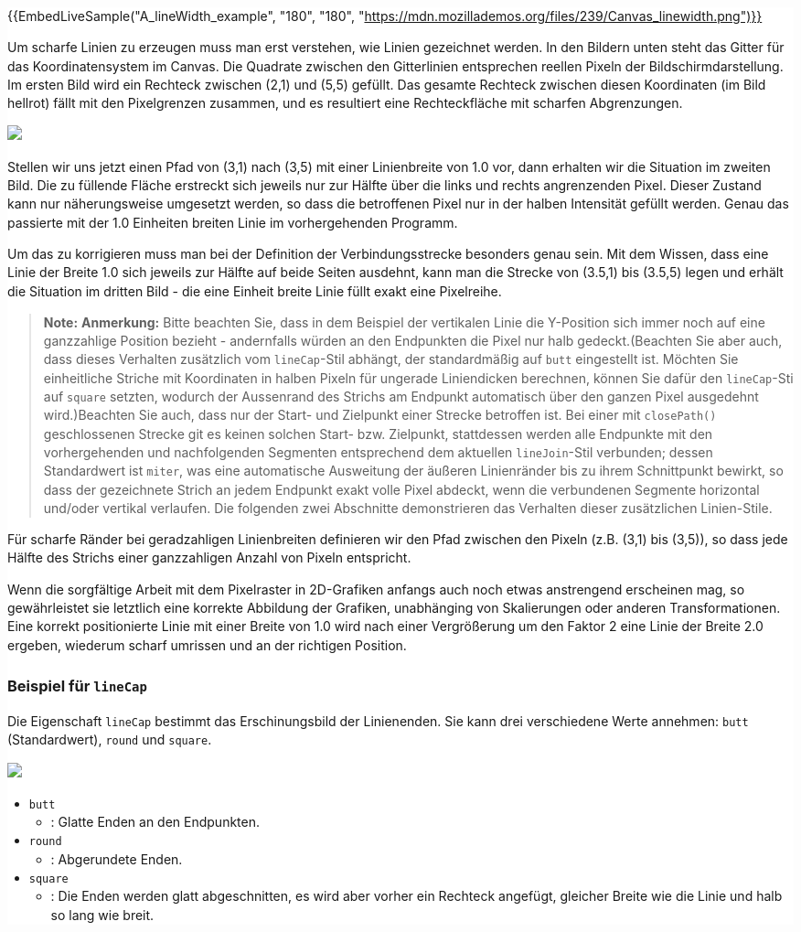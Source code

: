 {{EmbedLiveSample("A_lineWidth_example", "180", "180", "https://mdn.mozillademos.org/files/239/Canvas_linewidth.png")}}

Um scharfe Linien zu erzeugen muss man erst verstehen, wie Linien gezeichnet werden. In den Bildern unten steht das Gitter für das Koordinatensystem im Canvas. Die Quadrate zwischen den Gitterlinien entsprechen reellen Pixeln der Bildschirmdarstellung. Im ersten Bild wird ein Rechteck zwischen (2,1) und (5,5) gefüllt. Das gesamte Rechteck zwischen diesen Koordinaten (im Bild hellrot) fällt mit den Pixelgrenzen zusammen, und es resultiert eine Rechteckfläche mit scharfen Abgrenzungen.

![](https://mdn.mozillademos.org/files/201/Canvas-grid.png)

Stellen wir uns jetzt einen Pfad von (3,1) nach (3,5) mit einer Linienbreite von 1.0 vor, dann erhalten wir die Situation im zweiten Bild. Die zu füllende Fläche erstreckt sich jeweils nur zur Hälfte über die links und rechts angrenzenden Pixel. Dieser Zustand kann nur näherungsweise umgesetzt werden, so dass die betroffenen Pixel nur in der halben Intensität gefüllt werden. Genau das passierte mit der 1.0 Einheiten breiten Linie im vorhergehenden Programm.

Um das zu korrigieren muss man bei der Definition der Verbindungsstrecke besonders genau sein. Mit dem Wissen, dass eine Linie der Breite 1.0 sich jeweils zur Hälfte auf beide Seiten ausdehnt, kann man die Strecke von (3.5,1) bis (3.5,5) legen und erhält die Situation im dritten Bild - die eine Einheit breite Linie füllt exakt eine Pixelreihe.

> **Note:** **Anmerkung:** Bitte beachten Sie, dass in dem Beispiel der vertikalen Linie die Y-Position sich immer noch auf eine ganzzahlige Position bezieht - andernfalls würden an den Endpunkten die Pixel nur halb gedeckt.(Beachten Sie aber auch, dass dieses Verhalten zusätzlich vom `lineCap`-Stil abhängt, der standardmäßig auf `butt` eingestellt ist. Möchten Sie einheitliche Striche mit Koordinaten in halben Pixeln für ungerade Liniendicken berechnen, können Sie dafür den `lineCap`-Sti auf `square` setzten, wodurch der Aussenrand des Strichs am Endpunkt automatisch über den ganzen Pixel ausgedehnt wird.)Beachten Sie auch, dass nur der Start- und Zielpunkt einer Strecke betroffen ist. Bei einer mit `closePath() `geschlossenen Strecke git es keinen solchen Start- bzw. Zielpunkt, stattdessen werden alle Endpunkte mit den vorhergehenden und nachfolgenden Segmenten entsprechend dem aktuellen `lineJoin`-Stil verbunden; dessen Standardwert ist `miter`, was eine automatische Ausweitung der äußeren Linienränder bis zu ihrem Schnittpunkt bewirkt, so dass der gezeichnete Strich an jedem Endpunkt exakt volle Pixel abdeckt, wenn die verbundenen Segmente horizontal und/oder vertikal verlaufen. Die folgenden zwei Abschnitte demonstrieren das Verhalten dieser zusätzlichen Linien-Stile.

Für scharfe Ränder bei geradzahligen Linienbreiten definieren wir den Pfad zwischen den Pixeln (z.B. (3,1) bis (3,5)), so dass jede Hälfte des Strichs einer ganzzahligen Anzahl von Pixeln entspricht.

Wenn die sorgfältige Arbeit mit dem Pixelraster in 2D-Grafiken anfangs auch noch etwas anstrengend erscheinen mag, so gewährleistet sie letztlich eine korrekte Abbildung der Grafiken, unabhänging von Skalierungen oder anderen Transformationen. Eine korrekt positionierte Linie mit einer Breite von 1.0 wird nach einer Vergrößerung um den Faktor 2 eine Linie der Breite 2.0 ergeben, wiederum scharf umrissen und an der richtigen Position.

### Beispiel für `lineCap`

Die Eigenschaft `lineCap` bestimmt das Erschinungsbild der Linienenden. Sie kann drei verschiedene Werte annehmen: `butt` (Standardwert), `round` und `square`.

![](https://mdn.mozillademos.org/files/236/Canvas_linecap.png)

- `butt`
  - : Glatte Enden an den Endpunkten.
- `round`
  - : Abgerundete Enden.
- `square`
  - : Die Enden werden glatt abgeschnitten, es wird aber vorher ein Rechteck angefügt, gleicher Breite wie die Linie und halb so lang wie breit.
